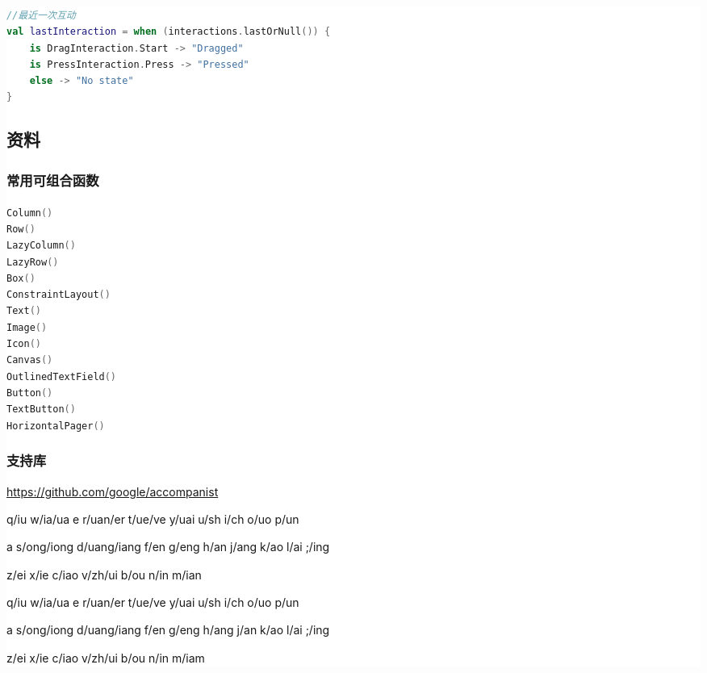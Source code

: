 ```kotlin
//最近一次互动
val lastInteraction = when (interactions.lastOrNull()) {
    is DragInteraction.Start -> "Dragged"
    is PressInteraction.Press -> "Pressed"
    else -> "No state"
}
```



## 资料



### 常用可组合函数



```kotlin
Column()
Row()
LazyColumn()
LazyRow()
Box()
ConstraintLayout()
Text()
Image()
Icon()
Canvas()
OutlinedTextField()
Button()
TextButton()
HorizontalPager()
```





### 支持库

https://github.com/google/accompanist



q/iu w/ia/ua e r/uan/er t/ue/ve y/uai u/sh i/ch o/uo p/un

a s/ong/iong d/uang/iang f/en g/eng h/an j/ang k/ao l/ai ;/ing

z/ei x/ie c/iao v/zh/ui b/ou n/in m/ian 



q/iu w/ia/ua e r/uan/er t/ue/ve y/uai u/sh i/ch o/uo p/un

a s/ong/iong d/uang/iang f/en g/eng h/ang j/an k/ao l/ai ;/ing

z/ei x/ie c/iao v/zh/ui b/ou n/in  m/iam 